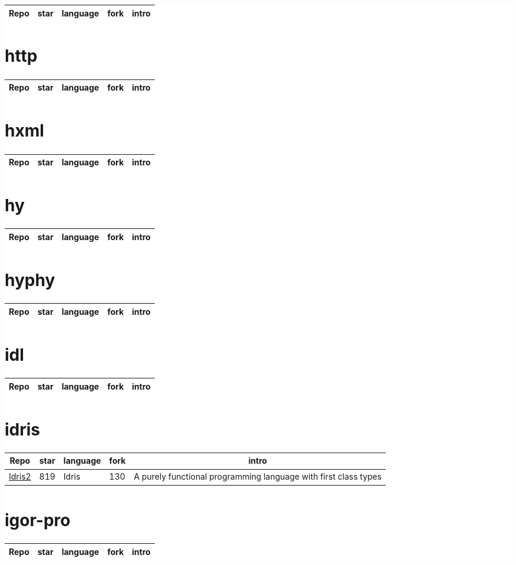 Repo|star|language|fork|intro
-|-|-|-|-



# http

Repo|star|language|fork|intro
-|-|-|-|-



# hxml

Repo|star|language|fork|intro
-|-|-|-|-



# hy

Repo|star|language|fork|intro
-|-|-|-|-



# hyphy

Repo|star|language|fork|intro
-|-|-|-|-



# idl

Repo|star|language|fork|intro
-|-|-|-|-



# idris

Repo|star|language|fork|intro
-|-|-|-|-
[Idris2](https://github.com/idris-lang/Idris2)|819|Idris|130|A purely functional programming language with first class types


# igor-pro

Repo|star|language|fork|intro
-|-|-|-|-
